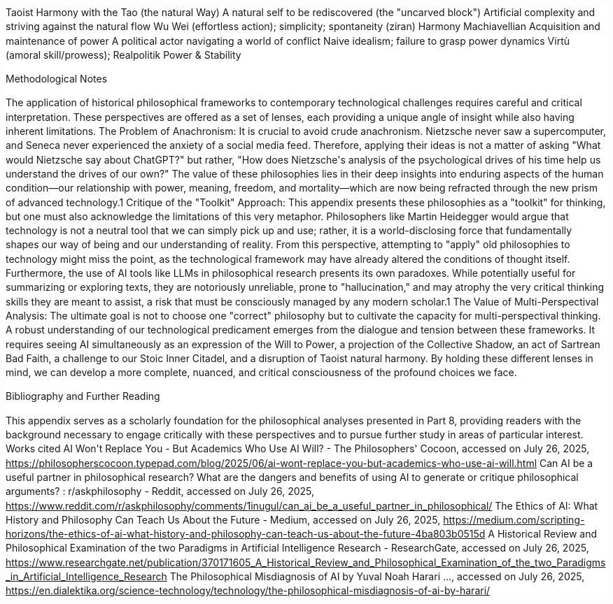 Taoist
Harmony with the Tao (the natural Way)
A natural self to be rediscovered (the "uncarved block")
Artificial complexity and striving against the natural flow
Wu Wei (effortless action); simplicity; spontaneity (ziran)
Harmony
Machiavellian
Acquisition and maintenance of power
A political actor navigating a world of conflict
Naive idealism; failure to grasp power dynamics
Virtù (amoral skill/prowess); Realpolitik
Power & Stability

Methodological Notes

The application of historical philosophical frameworks to contemporary technological challenges requires careful and critical interpretation. These perspectives are offered as a set of lenses, each providing a unique angle of insight while also having inherent limitations.
The Problem of Anachronism: It is crucial to avoid crude anachronism. Nietzsche never saw a supercomputer, and Seneca never experienced the anxiety of a social media feed. Therefore, applying their ideas is not a matter of asking "What would Nietzsche say about ChatGPT?" but rather, "How does Nietzsche's analysis of the psychological drives of his time help us understand the drives of our own?" The value of these philosophies lies in their deep insights into enduring aspects of the human condition—our relationship with power, meaning, freedom, and mortality—which are now being refracted through the new prism of advanced technology.1
Critique of the "Toolkit" Approach: This appendix presents these philosophies as a "toolkit" for thinking, but one must also acknowledge the limitations of this very metaphor. Philosophers like Martin Heidegger would argue that technology is not a neutral tool that we can simply pick up and use; rather, it is a world-disclosing force that fundamentally shapes our way of being and our understanding of reality. From this perspective, attempting to "apply" old philosophies to technology might miss the point, as the technological framework may have already altered the conditions of thought itself. Furthermore, the use of AI tools like LLMs in philosophical research presents its own paradoxes. While potentially useful for summarizing or exploring texts, they are notoriously unreliable, prone to "hallucination," and may atrophy the very critical thinking skills they are meant to assist, a risk that must be consciously managed by any modern scholar.1
The Value of Multi-Perspectival Analysis: The ultimate goal is not to choose one "correct" philosophy but to cultivate the capacity for multi-perspectival thinking. A robust understanding of our technological predicament emerges from the dialogue and tension between these frameworks. It requires seeing AI simultaneously as an expression of the Will to Power, a projection of the Collective Shadow, an act of Sartrean Bad Faith, a challenge to our Stoic Inner Citadel, and a disruption of Taoist natural harmony. By holding these different lenses in mind, we can develop a more complete, nuanced, and critical consciousness of the profound choices we face.

Bibliography and Further Reading

This appendix serves as a scholarly foundation for the philosophical analyses presented in Part 8, providing readers with the background necessary to engage critically with these perspectives and to pursue further study in areas of particular interest.
Works cited
AI Won't Replace You - But Academics Who Use AI Will? - The Philosophers' Cocoon, accessed on July 26, 2025, <https://philosopherscocoon.typepad.com/blog/2025/06/ai-wont-replace-you-but-academics-who-use-ai-will.html>
Can AI be a useful partner in philosophical research? What are the dangers and benefits of using AI to generate or critique philosophical arguments? : r/askphilosophy - Reddit, accessed on July 26, 2025, <https://www.reddit.com/r/askphilosophy/comments/1inugul/can_ai_be_a_useful_partner_in_philosophical/>
The Ethics of AI: What History and Philosophy Can Teach Us About the Future - Medium, accessed on July 26, 2025, <https://medium.com/scripting-horizons/the-ethics-of-ai-what-history-and-philosophy-can-teach-us-about-the-future-4ba803b0515d>
A Historical Review and Philosophical Examination of the two Paradigms in Artificial Intelligence Research - ResearchGate, accessed on July 26, 2025, <https://www.researchgate.net/publication/370171605_A_Historical_Review_and_Philosophical_Examination_of_the_two_Paradigms_in_Artificial_Intelligence_Research>
The Philosophical Misdiagnosis of AI by Yuval Noah Harari ..., accessed on July 26, 2025, <https://en.dialektika.org/science-technology/technology/the-philosophical-misdiagnosis-of-ai-by-harari/>